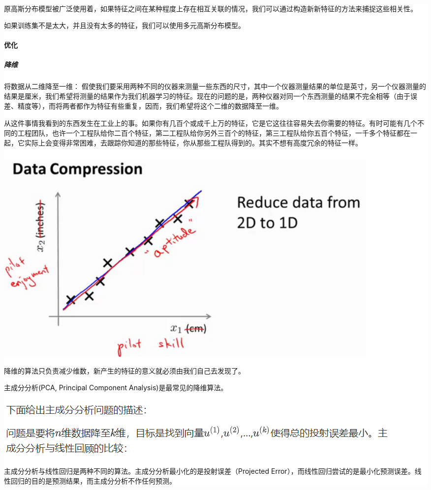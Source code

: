 原高斯分布模型被广泛使用着，如果特征之间在某种程度上存在相互关联的情况，我们可以通过构造新新特征的方法来捕捉这些相关性。

如果训练集不是太大，并且没有太多的特征，我们可以使用多元高斯分布模型。

#### 优化

##### 降维

将数据从二维降至一维： 假使我们要采用两种不同的仪器来测量一些东西的尺寸，其中一个仪器测量结果的单位是英寸，另一个仪器测量的结果是厘米，我们希望将测量的结果作为我们机器学习的特征。现在的问题的是，两种仪器对同一个东西测量的结果不完全相等（由于误差、精度等），而将两者都作为特征有些重复，因而，我们希望将这个二维的数据降至一维。

从这件事情我看到的东西发生在工业上的事。如果你有几百个或成千上万的特征，它是它这往往容易失去你需要的特征。有时可能有几个不同的工程团队，也许一个工程队给你二百个特征，第二工程队给你另外三百个的特征，第三工程队给你五百个特征，一千多个特征都在一起，它实际上会变得非常困难，去跟踪你知道的那些特征，你从那些工程队得到的。其实不想有高度冗余的特征一样。

![image-20210303172110877](img/image-20210303172110877.png)

降维的算法只负责减少维数，新产生的特征的意义就必须由我们自己去发现了。



主成分分析(PCA, Principal Component Analysis)是最常见的降维算法。

![image-20210303172808641](img/image-20210303172808641.png)

主成分分析与线性回归是两种不同的算法。主成分分析最小化的是投射误差（Projected Error），而线性回归尝试的是最小化预测误差。线性回归的目的是预测结果，而主成分分析不作任何预测。
